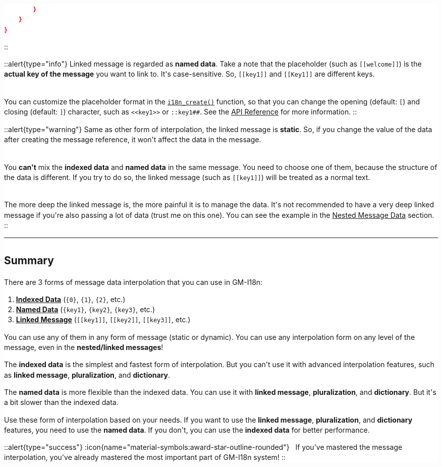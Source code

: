 ```json [id.json]
        }
    }
}
```
::

::alert{type="info"}
Linked message is regarded as **named data**. Take a note that the placeholder (such as `[[welcome]]`) is the **actual key of the message** you want to link to. It's case-sensitive. So, `[[key1]]` and `[[Key1]]` are different keys. <br> <br>

You can customize the placeholder format in the [`i18n_create()`](/v1/api-reference/functions/i18n-create) function, so that you can change the opening (default: `[`) and closing (default: `]`) character, such as `<<key1>>` or `::key1##`. See the [API Reference](/v1/api-reference/functions#i18n_create) for more information.
::

::alert{type="warning"}
Same as other form of interpolation, the linked message is **static**. So, if you change the value of the data after creating the message reference, it won't affect the data in the message. <br> <br>

You **can't** mix the **indexed data** and **named data** in the same message. You need to choose one of them, because the structure of the data is different. If you try to do so, the linked message (such as `[[key1]]`) will be treated as a normal text. <br> <br>

The more deep the linked message is, the more painful it is to manage the data. It's not recommended to have a very deep linked message if you're also passing a lot of data (trust me on this one). You can see the example in the [Nested Message Data](/v1/advanced/nested-message-data) section.
::

---

## Summary

There are 3 forms of message data interpolation that you can use in GM-I18n:

1. [**Indexed Data**](#indexed-data) (`{0}`, `{1}`, `{2}`, etc.)
2. [**Named Data**](#named-data) (`{key1}`, `{key2}`, `{key3}`, etc.)
3. [**Linked Message**](#linked-message) (`[[key1]]`, `[[key2]]`, `[[key3]]`, etc.)

You can use any of them in any form of message (static or dynamic). You can use any interpolation form on any level of the message, even in the **nested/linked messages**!

The **indexed data** is the simplest and fastest form of interpolation. But you can't use it with advanced interpolation features, such as **linked message**, **pluralization**, and **dictionary**.

The **named data** is more flexible than the indexed data. You can use it with **linked message**, **pluralization**, and **dictionary**. But it's a bit slower than the indexed data.

Use these form of interpolation based on your needs. If you want to use the **linked message**, **pluralization**, and **dictionary** features, you need to use the **named data**. If you don't, you can use the **indexed data** for better performance.

::alert{type="success"}
:icon{name="material-symbols:award-star-outline-rounded"} &nbsp; If you've mastered the message interpolation, you've already mastered the most important part of GM-I18n system!
::
